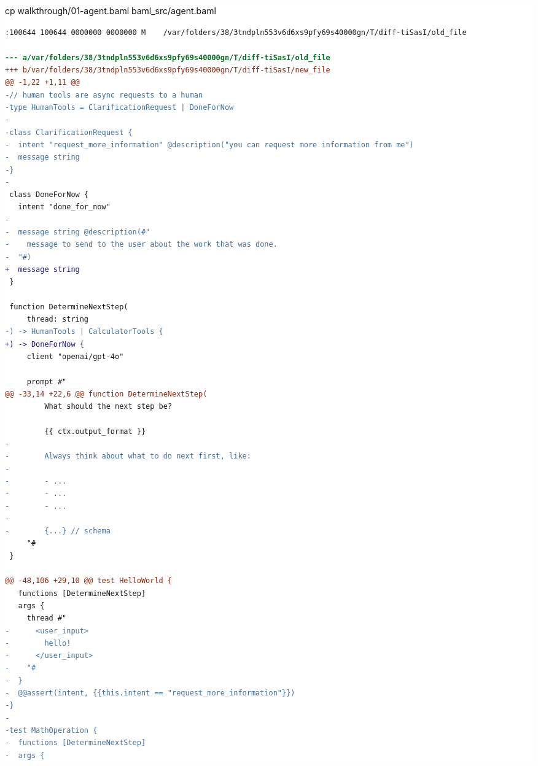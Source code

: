 ```
```
cp walkthrough/01-agent.baml baml_src/agent.baml
```diff
:100644 100644 0000000 0000000 M	/var/folders/38/3tndpln553v6d6xs9pfy69s40000gn/T/diff-tiSasI/old_file

--- a/var/folders/38/3tndpln553v6d6xs9pfy69s40000gn/T/diff-tiSasI/old_file
+++ b/var/folders/38/3tndpln553v6d6xs9pfy69s40000gn/T/diff-tiSasI/new_file
@@ -1,22 +1,11 @@
-// human tools are async requests to a human
-type HumanTools = ClarificationRequest | DoneForNow
-
-class ClarificationRequest {
-  intent "request_more_information" @description("you can request more information from me")
-  message string
-}
-
 class DoneForNow {
   intent "done_for_now"
-
-  message string @description(#"
-    message to send to the user about the work that was done. 
-  "#)
+  message string 
 }
 
 function DetermineNextStep(
     thread: string 
-) -> HumanTools | CalculatorTools {
+) -> DoneForNow {
     client "openai/gpt-4o"
 
     prompt #"
@@ -33,14 +22,6 @@ function DetermineNextStep(
         What should the next step be?
 
         {{ ctx.output_format }}
-
-        Always think about what to do next first, like:
-
-        - ...
-        - ...
-        - ...
-
-        {...} // schema
     "#
 }
 
@@ -48,106 +29,10 @@ test HelloWorld {
   functions [DetermineNextStep]
   args {
     thread #"
-      <user_input>
-        hello!
-      </user_input>
-    "#
-  }
-  @@assert(intent, {{this.intent == "request_more_information"}})
-}
-
-test MathOperation {
-  functions [DetermineNextStep]
-  args {
```